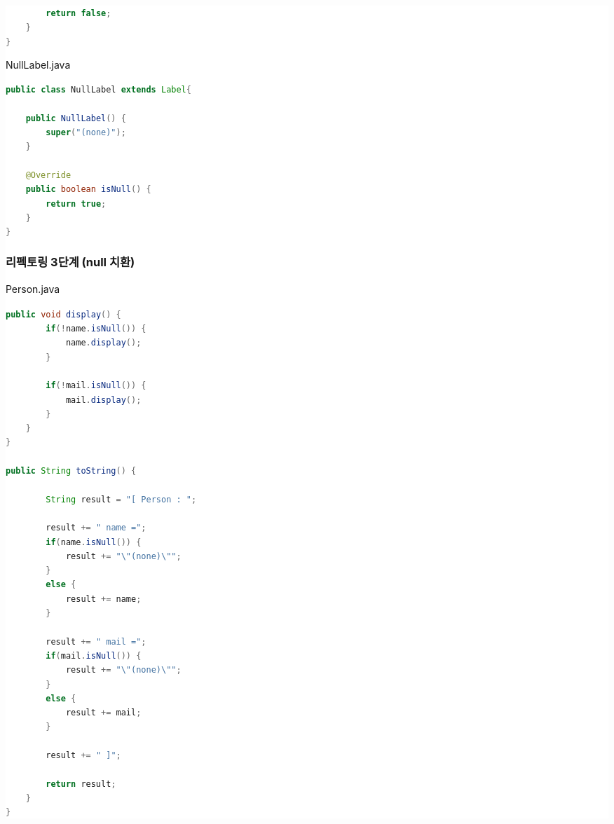 ```java
		return false;
	}
}
```
NullLabel.java
```java
public class NullLabel extends Label{

	public NullLabel() {
		super("(none)");
	}

    @Override
	public boolean isNull() {
		return true;
	}
}
```

### 리펙토링 3단계 (null 치환)
Person.java
```java
public void display() {
		if(!name.isNull()) {
			name.display();
		}
		
		if(!mail.isNull()) {
			mail.display();
		}
	}
}

public String toString() {
		
		String result = "[ Person : ";
		
		result += " name =";
		if(name.isNull()) {
			result += "\"(none)\"";
		}
		else {
			result += name;
		}
		
		result += " mail =";
		if(mail.isNull()) {
			result += "\"(none)\"";
		}
		else {
			result += mail;
		}
		
		result += " ]";
		
		return result;
	}
}
```
